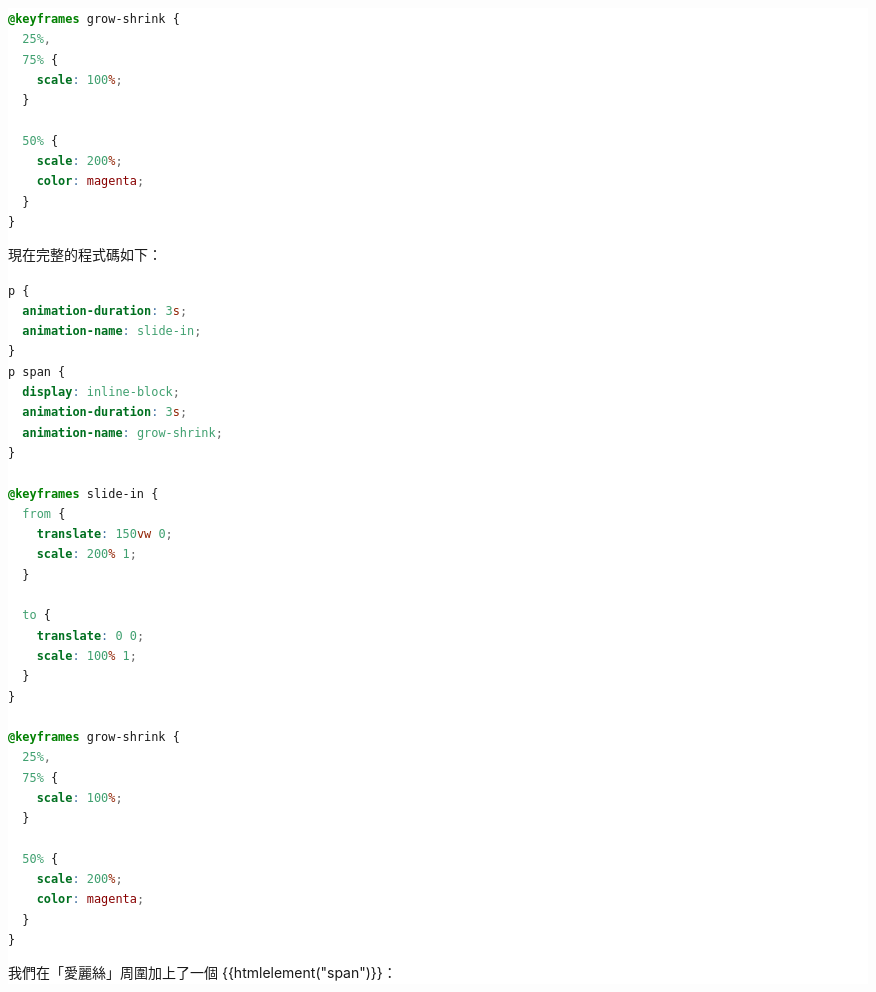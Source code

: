 ```css
@keyframes grow-shrink {
  25%,
  75% {
    scale: 100%;
  }

  50% {
    scale: 200%;
    color: magenta;
  }
}
```

現在完整的程式碼如下：

```css
p {
  animation-duration: 3s;
  animation-name: slide-in;
}
p span {
  display: inline-block;
  animation-duration: 3s;
  animation-name: grow-shrink;
}

@keyframes slide-in {
  from {
    translate: 150vw 0;
    scale: 200% 1;
  }

  to {
    translate: 0 0;
    scale: 100% 1;
  }
}

@keyframes grow-shrink {
  25%,
  75% {
    scale: 100%;
  }

  50% {
    scale: 200%;
    color: magenta;
  }
}
```

我們在「愛麗絲」周圍加上了一個 {{htmlelement("span")}}：
